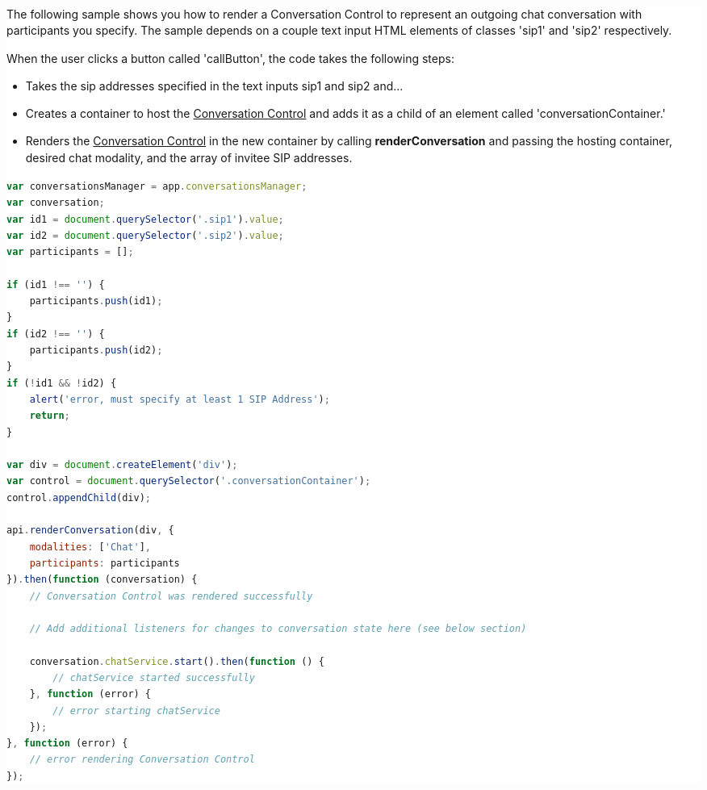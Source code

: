 The following sample shows you how to render a Conversation Control to represent an outgoing
chat conversation with participants you specify. The sample depends on a couple text input
HTML elements of classes 'sip1' and 'sip2' respectively. 

When the user clicks a button called 'callButton', the code takes the following steps:

- Takes the sip addresses specified in the text inputs sip1 and sip2 and...
    
- Creates a container to host the <a href="//msdn.microsoft.com/skype/websdk/docs/conversationcontrol" target="">Conversation Control</a> and adds it as a child of an element called 'conversationContainer.'
    
- Renders the <a href="//msdn.microsoft.com/skype/websdk/docs/conversationcontrol" target="">Conversation Control</a> in the new container by calling **renderConversation** and passing the hosting container, desired chat modality, and the array of invitee SIP addresses.
    

``` js
var conversationsManager = app.conversationsManager;
var conversation;
var id1 = document.querySelector('.sip1').value;
var id2 = document.querySelector('.sip2').value;
var participants = [];

if (id1 !== '') {
    participants.push(id1);
}
if (id2 !== '') {
    participants.push(id2);
}
if (!id1 && !id2) {
    alert('error, must specify at least 1 SIP Address');
    return;
}

var div = document.createElement('div');
var control = document.querySelector('.conversationContainer');
control.appendChild(div);

api.renderConversation(div, {
    modalities: ['Chat'],
    participants: participants
}).then(function (conversation) {
    // Conversation Control was rendered successfully

    // Add additional listeners for changes to conversation state here (see below section)

    conversation.chatService.start().then(function () {
        // chatService started successfully
    }, function (error) {
        // error starting chatService
    });
}, function (error) {
    // error rendering Conversation Control
});
```
